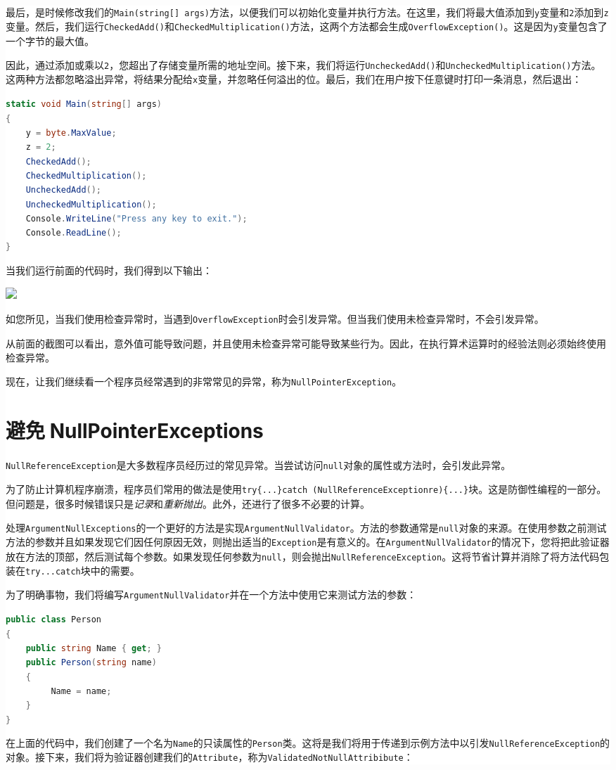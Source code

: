 最后，是时候修改我们的`Main(string[] args)`方法，以便我们可以初始化变量并执行方法。在这里，我们将最大值添加到`y`变量和`2`添加到`z`变量。然后，我们运行`CheckedAdd()`和`CheckedMultiplication()`方法，这两个方法都会生成`OverflowException()`。这是因为`y`变量包含了一个字节的最大值。

因此，通过添加或乘以`2`，您超出了存储变量所需的地址空间。接下来，我们将运行`UncheckedAdd()`和`UncheckedMultiplication()`方法。这两种方法都忽略溢出异常，将结果分配给`x`变量，并忽略任何溢出的位。最后，我们在用户按下任意键时打印一条消息，然后退出：

```cs
static void Main(string[] args)
{
    y = byte.MaxValue;
    z = 2;
    CheckedAdd();
    CheckedMultiplication();
    UncheckedAdd();
    UncheckedMultiplication();
    Console.WriteLine("Press any key to exit.");
    Console.ReadLine();
}
```

当我们运行前面的代码时，我们得到以下输出：

![](https://github.com/OpenDocCN/freelearn-csharp-zh/raw/master/docs/cln-code-cs/img/575def5c-092b-4eda-b195-6fc08d6d56bd.png)

如您所见，当我们使用检查异常时，当遇到`OverflowException`时会引发异常。但当我们使用未检查异常时，不会引发异常。

从前面的截图可以看出，意外值可能导致问题，并且使用未检查异常可能导致某些行为。因此，在执行算术运算时的经验法则必须始终使用检查异常。

现在，让我们继续看一个程序员经常遇到的非常常见的异常，称为`NullPointerException`。

# 避免 NullPointerExceptions

`NullReferenceException`是大多数程序员经历过的常见异常。当尝试访问`null`对象的属性或方法时，会引发此异常。

为了防止计算机程序崩溃，程序员们常用的做法是使用`try{...}catch (NullReferenceExceptionre){...}`块。这是防御性编程的一部分。但问题是，很多时候错误只是*记录*和*重新抛出*。此外，还进行了很多不必要的计算。

处理`ArgumentNullExceptions`的一个更好的方法是实现`ArgumentNullValidator`。方法的参数通常是`null`对象的来源。在使用参数之前测试方法的参数并且如果发现它们因任何原因无效，则抛出适当的`Exception`是有意义的。在`ArgumentNullValidator`的情况下，您将把此验证器放在方法的顶部，然后测试每个参数。如果发现任何参数为`null`，则会抛出`NullReferenceException`。这将节省计算并消除了将方法代码包装在`try...catch`块中的需要。

为了明确事物，我们将编写`ArgumentNullValidator`并在一个方法中使用它来测试方法的参数：

```cs
public class Person
{
    public string Name { get; }
    public Person(string name)
    {
         Name = name;
    }
}
```

在上面的代码中，我们创建了一个名为`Name`的只读属性的`Person`类。这将是我们将用于传递到示例方法中以引发`NullReferenceException`的对象。接下来，我们将为验证器创建我们的`Attribute`，称为`ValidatedNotNullAttribibute`：
